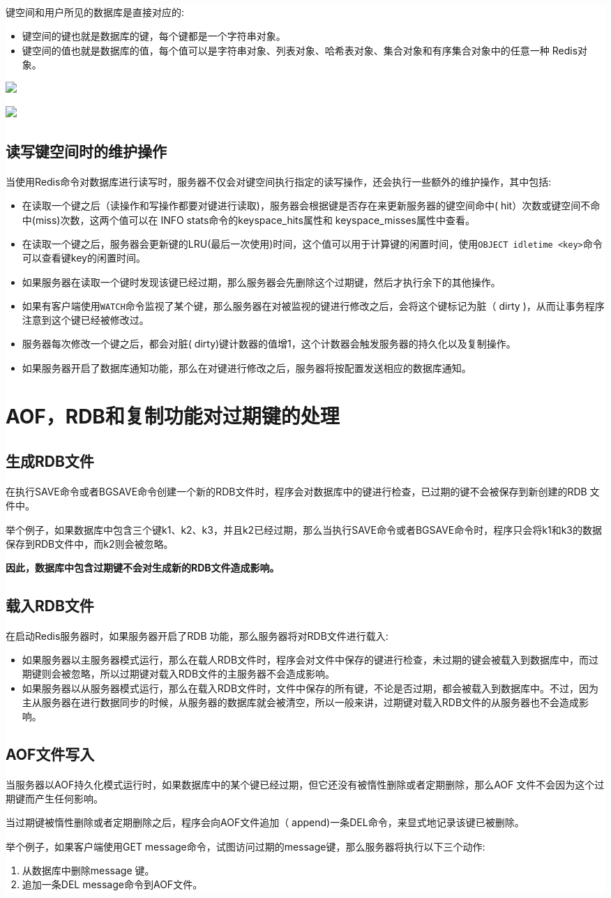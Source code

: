 键空间和用户所见的数据库是直接对应的:

-   键空间的键也就是数据库的键，每个键都是一个字符串对象。
-   键空间的值也就是数据库的值，每个值可以是字符串对象、列表对象、哈希表对象、集合对象和有序集合对象中的任意一种 Redis对象。

![](https://p3-juejin.byteimg.com/tos-cn-i-k3u1fbpfcp/2e7f384988f148c6a37f70cf6512288c~tplv-k3u1fbpfcp-zoom-1.image)

![](https://p3-juejin.byteimg.com/tos-cn-i-k3u1fbpfcp/b41da30c1c43410ba6ed7f6912f1ffd2~tplv-k3u1fbpfcp-zoom-1.image)

## 读写键空间时的维护操作

当使用Redis命令对数据库进行读写时，服务器不仅会对键空间执行指定的读写操作，还会执行一些额外的维护操作，其中包括:

-   在读取一个键之后（读操作和写操作都要对键进行读取)，服务器会根据键是否存在来更新服务器的键空间命中( hit）次数或键空间不命中(miss)次数，这两个值可以在 INFO stats命令的keyspace_hits属性和 keyspace_misses属性中查看。
-   在读取一个键之后，服务器会更新键的LRU(最后一次使用)时间，这个值可以用于计算键的闲置时间，使用`OBJECT idletime <key>`命令可以查看键key的闲置时间。



-   如果服务器在读取一个键时发现该键已经过期，那么服务器会先删除这个过期键，然后才执行余下的其他操作。
-   如果有客户端使用`WATCH`命令监视了某个键，那么服务器在对被监视的键进行修改之后，会将这个键标记为脏（ dirty )，从而让事务程序注意到这个键已经被修改过。



-   服务器每次修改一个键之后，都会对脏( dirty)键计数器的值增1，这个计数器会触发服务器的持久化以及复制操作。
-   如果服务器开启了数据库通知功能，那么在对键进行修改之后，服务器将按配置发送相应的数据库通知。

# AOF，RDB和复制功能对过期键的处理

## 生成RDB文件

在执行SAVE命令或者BGSAVE命令创建一个新的RDB文件时，程序会对数据库中的键进行检查，已过期的键不会被保存到新创建的RDB 文件中。

举个例子，如果数据库中包含三个键k1、k2、k3，并且k2已经过期，那么当执行SAVE命令或者BGSAVE命令时，程序只会将k1和k3的数据保存到RDB文件中，而k2则会被忽略。

**因此，数据库中包含过期键不会对生成新的RDB文件造成影响。**

## 载入RDB文件

在启动Redis服务器时，如果服务器开启了RDB 功能，那么服务器将对RDB文件进行载入:

-   如果服务器以主服务器模式运行，那么在载人RDB文件时，程序会对文件中保存的键进行检查，未过期的键会被载入到数据库中，而过期键则会被忽略，所以过期键对载入RDB文件的主服务器不会造成影响。
-   如果服务器以从服务器模式运行，那么在载入RDB文件时，文件中保存的所有键，不论是否过期，都会被载入到数据库中。不过，因为主从服务器在进行数据同步的时候，从服务器的数据库就会被清空，所以一般来讲，过期键对载入RDB文件的从服务器也不会造成影响。

## AOF文件写入

当服务器以AOF持久化模式运行时，如果数据库中的某个键已经过期，但它还没有被惰性删除或者定期删除，那么AOF 文件不会因为这个过期键而产生任何影响。

当过期键被惰性删除或者定期删除之后，程序会向AOF文件追加（ append)一条DEL命令，来显式地记录该键已被删除。

举个例子，如果客户端使用GET message命令，试图访问过期的message键，那么服务器将执行以下三个动作:

1.  从数据库中删除message 键。
1.  追加一条DEL message命令到AOF文件。
